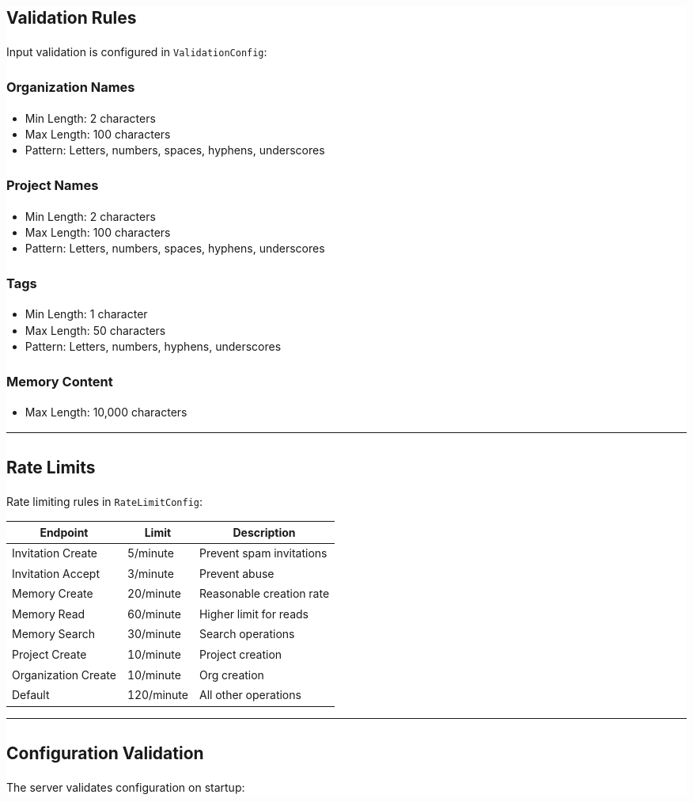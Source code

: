 
## Validation Rules

Input validation is configured in `ValidationConfig`:

### Organization Names
- Min Length: 2 characters
- Max Length: 100 characters
- Pattern: Letters, numbers, spaces, hyphens, underscores

### Project Names
- Min Length: 2 characters
- Max Length: 100 characters
- Pattern: Letters, numbers, spaces, hyphens, underscores

### Tags
- Min Length: 1 character
- Max Length: 50 characters
- Pattern: Letters, numbers, hyphens, underscores

### Memory Content
- Max Length: 10,000 characters

---

## Rate Limits

Rate limiting rules in `RateLimitConfig`:

| Endpoint | Limit | Description |
|----------|-------|-------------|
| Invitation Create | 5/minute | Prevent spam invitations |
| Invitation Accept | 3/minute | Prevent abuse |
| Memory Create | 20/minute | Reasonable creation rate |
| Memory Read | 60/minute | Higher limit for reads |
| Memory Search | 30/minute | Search operations |
| Project Create | 10/minute | Project creation |
| Organization Create | 10/minute | Org creation |
| Default | 120/minute | All other operations |

---

## Configuration Validation

The server validates configuration on startup:
